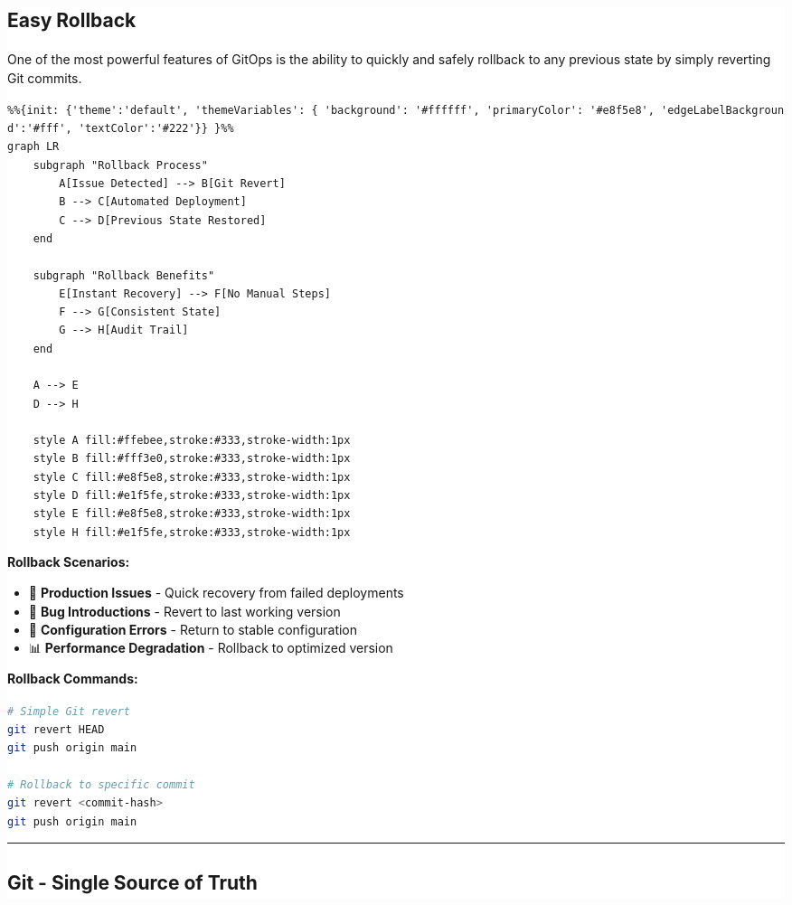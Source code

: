 
## Easy Rollback

One of the most powerful features of GitOps is the ability to quickly and safely rollback to any previous state by simply reverting Git commits.

```mermaid
%%{init: {'theme':'default', 'themeVariables': { 'background': '#ffffff', 'primaryColor': '#e8f5e8', 'edgeLabelBackground':'#fff', 'textColor':'#222'}} }%%
graph LR
    subgraph "Rollback Process"
        A[Issue Detected] --> B[Git Revert]
        B --> C[Automated Deployment]
        C --> D[Previous State Restored]
    end

    subgraph "Rollback Benefits"
        E[Instant Recovery] --> F[No Manual Steps]
        F --> G[Consistent State]
        G --> H[Audit Trail]
    end

    A --> E
    D --> H

    style A fill:#ffebee,stroke:#333,stroke-width:1px
    style B fill:#fff3e0,stroke:#333,stroke-width:1px
    style C fill:#e8f5e8,stroke:#333,stroke-width:1px
    style D fill:#e1f5fe,stroke:#333,stroke-width:1px
    style E fill:#e8f5e8,stroke:#333,stroke-width:1px
    style H fill:#e1f5fe,stroke:#333,stroke-width:1px
```

**Rollback Scenarios:**
- 🚨 **Production Issues** - Quick recovery from failed deployments
- 🐛 **Bug Introductions** - Revert to last working version
- 🔧 **Configuration Errors** - Return to stable configuration
- 📊 **Performance Degradation** - Rollback to optimized version

**Rollback Commands:**
```bash
# Simple Git revert
git revert HEAD
git push origin main

# Rollback to specific commit
git revert <commit-hash>
git push origin main
```

---

## Git - Single Source of Truth
